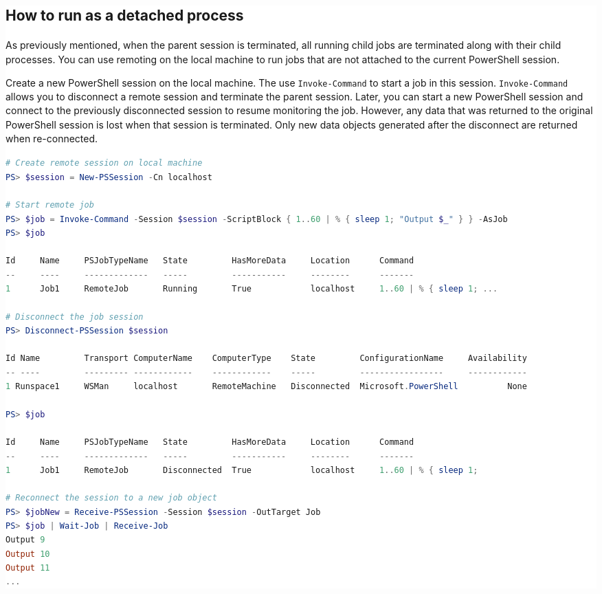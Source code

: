 ## How to run as a detached process

As previously mentioned, when the parent session is terminated, all running
child jobs are terminated along with their child processes. You can use
remoting on the local machine to run jobs that are not attached to the current
PowerShell session.

Create a new PowerShell session on the local machine. The use `Invoke-Command`
to start a job in this session. `Invoke-Command` allows you to disconnect a
remote session and terminate the parent session. Later, you can start a new
PowerShell session and connect to the previously disconnected session to resume
monitoring the job. However, any data that was returned to the original
PowerShell session is lost when that session is terminated. Only new data
objects generated after the disconnect are returned when re-connected.

```powershell
# Create remote session on local machine
PS> $session = New-PSSession -Cn localhost

# Start remote job
PS> $job = Invoke-Command -Session $session -ScriptBlock { 1..60 | % { sleep 1; "Output $_" } } -AsJob
PS> $job

Id     Name     PSJobTypeName   State         HasMoreData     Location      Command
--     ----     -------------   -----         -----------     --------      -------
1      Job1     RemoteJob       Running       True            localhost     1..60 | % { sleep 1; ...

# Disconnect the job session
PS> Disconnect-PSSession $session

Id Name         Transport ComputerName    ComputerType    State         ConfigurationName     Availability
-- ----         --------- ------------    ------------    -----         -----------------     ------------
1 Runspace1     WSMan     localhost       RemoteMachine   Disconnected  Microsoft.PowerShell          None

PS> $job

Id     Name     PSJobTypeName   State         HasMoreData     Location      Command
--     ----     -------------   -----         -----------     --------      -------
1      Job1     RemoteJob       Disconnected  True            localhost     1..60 | % { sleep 1;

# Reconnect the session to a new job object
PS> $jobNew = Receive-PSSession -Session $session -OutTarget Job
PS> $job | Wait-Job | Receive-Job
Output 9
Output 10
Output 11
...
```
